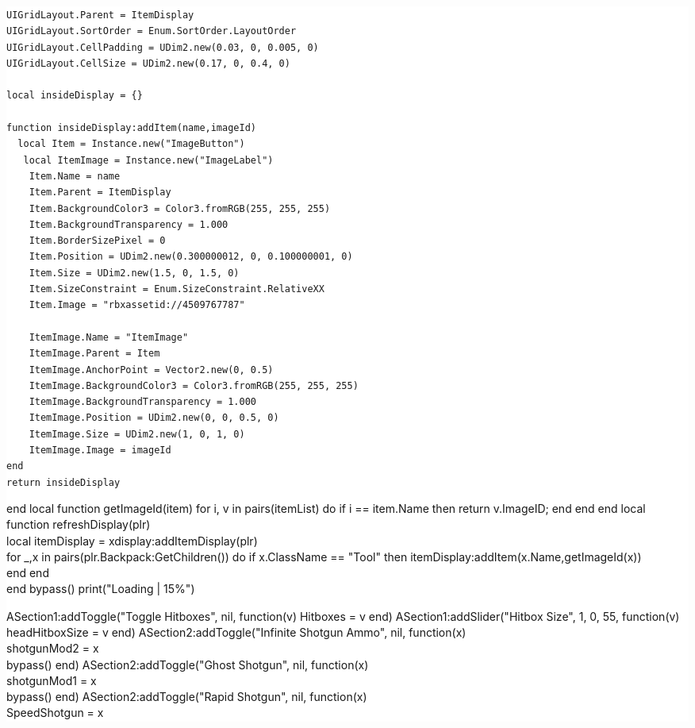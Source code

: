 	UIGridLayout.Parent = ItemDisplay
	UIGridLayout.SortOrder = Enum.SortOrder.LayoutOrder
	UIGridLayout.CellPadding = UDim2.new(0.03, 0, 0.005, 0)
	UIGridLayout.CellSize = UDim2.new(0.17, 0, 0.4, 0)

    local insideDisplay = {}

	function insideDisplay:addItem(name,imageId)
      local Item = Instance.new("ImageButton")
	   local ItemImage = Instance.new("ImageLabel")        
		Item.Name = name
		Item.Parent = ItemDisplay
		Item.BackgroundColor3 = Color3.fromRGB(255, 255, 255)
		Item.BackgroundTransparency = 1.000
		Item.BorderSizePixel = 0
		Item.Position = UDim2.new(0.300000012, 0, 0.100000001, 0)
		Item.Size = UDim2.new(1.5, 0, 1.5, 0)
		Item.SizeConstraint = Enum.SizeConstraint.RelativeXX
		Item.Image = "rbxassetid://4509767787"

		ItemImage.Name = "ItemImage"
		ItemImage.Parent = Item
		ItemImage.AnchorPoint = Vector2.new(0, 0.5)
		ItemImage.BackgroundColor3 = Color3.fromRGB(255, 255, 255)
		ItemImage.BackgroundTransparency = 1.000
		ItemImage.Position = UDim2.new(0, 0, 0.5, 0)
		ItemImage.Size = UDim2.new(1, 0, 1, 0)
		ItemImage.Image = imageId
	end    
    return insideDisplay
end
local function getImageId(item)
    for i, v in pairs(itemList) do
        if i == item.Name then
            return v.ImageID;
        end
    end 
end
local function refreshDisplay(plr)                  
    local itemDisplay = xdisplay:addItemDisplay(plr)  
    for _,x in pairs(plr.Backpack:GetChildren()) do
        if x.ClassName == "Tool" then
            itemDisplay:addItem(x.Name,getImageId(x))    			     
        end
    end     
end
bypass()
print("Loading | 15%")

ASection1:addToggle("Toggle Hitboxes", nil, function(v)
    Hitboxes = v
end)
ASection1:addSlider("Hitbox Size", 1, 0, 55, function(v)
    headHitboxSize = v
end)
ASection2:addToggle("Infinite Shotgun Ammo", nil, function(x)   
    shotgunMod2 = x    
    bypass()
end)
ASection2:addToggle("Ghost Shotgun", nil, function(x)   
    shotgunMod1 = x    
    bypass()
end)
ASection2:addToggle("Rapid Shotgun", nil, function(x)   
    SpeedShotgun = x        